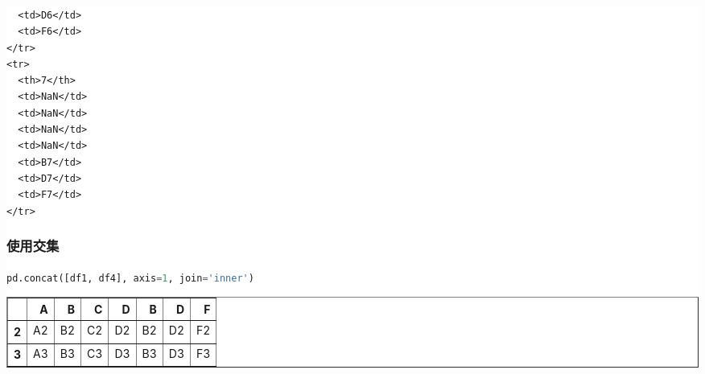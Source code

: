       <td>D6</td>
      <td>F6</td>
    </tr>
    <tr>
      <th>7</th>
      <td>NaN</td>
      <td>NaN</td>
      <td>NaN</td>
      <td>NaN</td>
      <td>B7</td>
      <td>D7</td>
      <td>F7</td>
    </tr>
  </tbody>
</table>
</div>



### 使用交集


```python
pd.concat([df1, df4], axis=1, join='inner')
```




<div>
<table border="1" class="dataframe">
  <thead>
    <tr style="text-align: right;">
      <th></th>
      <th>A</th>
      <th>B</th>
      <th>C</th>
      <th>D</th>
      <th>B</th>
      <th>D</th>
      <th>F</th>
    </tr>
  </thead>
  <tbody>
    <tr>
      <th>2</th>
      <td>A2</td>
      <td>B2</td>
      <td>C2</td>
      <td>D2</td>
      <td>B2</td>
      <td>D2</td>
      <td>F2</td>
    </tr>
    <tr>
      <th>3</th>
      <td>A3</td>
      <td>B3</td>
      <td>C3</td>
      <td>D3</td>
      <td>B3</td>
      <td>D3</td>
      <td>F3</td>
    </tr>
  </tbody>
</table>
</div>
